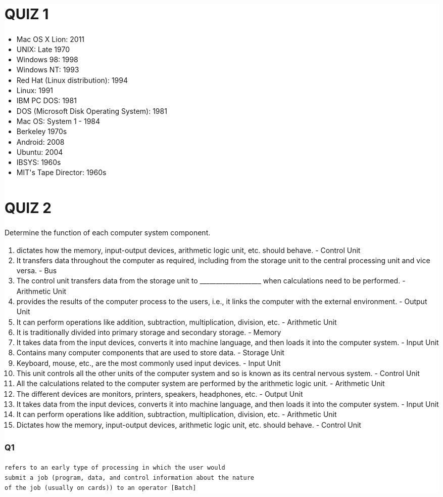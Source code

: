 # QUIZ 1

* Mac OS X Lion: 2011
* UNIX: Late 1970 
* Windows 98: 1998
* Windows NT: 1993
* Red Hat (Linux distribution): 1994
* Linux: 1991 
* IBM PC DOS: 1981
* DOS (Microsoft Disk Operating System): 1981
* Mac OS: System 1 - 1984
* Berkeley  1970s
* Android: 2008
* Ubuntu: 2004
* IBSYS: 1960s 
* MIT's Tape Director: 1960s 


# QUIZ 2
Determine the function of each computer system component.

1. dictates how the memory, input-output devices, arithmetic logic unit, etc. should behave. - Control Unit
2. It transfers data throughout the computer as required, including from the storage unit to the central processing unit and vice versa. - Bus
3. The control unit transfers data from the storage unit to ___________________ when calculations need to be performed. - Arithmetic Unit
4. provides the results of the computer process to the users, i.e., it links the computer with the external environment. - Output Unit
5. It can perform operations like addition, subtraction, multiplication, division, etc. - Arithmetic Unit
6. It is traditionally divided into primary storage and secondary storage. - Memory
7. It takes data from the input devices, converts it into machine language, and then loads it into the computer system. - Input Unit
8. Contains many computer components that are used to store data. - Storage Unit
9. Keyboard, mouse, etc., are the most commonly used input devices. - Input Unit
10. This unit controls all the other units of the computer system and so is known as its central nervous system. - Control Unit
11. All the calculations related to the computer system are performed by the arithmetic logic unit. - Arithmetic Unit
12. The different devices are monitors, printers, speakers, headphones, etc. - Output Unit
13. It takes data from the input devices, converts it into machine language, and then loads it into the computer system. - Input Unit
14. It can perform operations like addition, subtraction, multiplication, division, etc. - Arithmetic Unit
15. Dictates how the memory, input-output devices, arithmetic logic unit, etc. should behave. - Control Unit


### Q1
    refers to an early type of processing in which the user would
    submit a job (program, data, and control information about the nature
    of the job (usually on cards)) to an operator [Batch]
